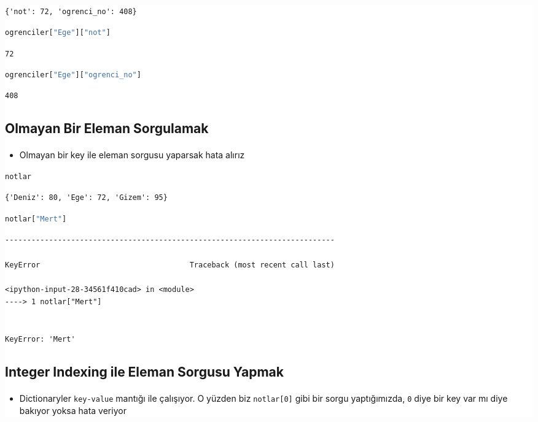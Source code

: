 


    {'not': 72, 'ogrenci_no': 408}




```python
ogrenciler["Ege"]["not"]
```




    72




```python
ogrenciler["Ege"]["ogrenci_no"]
```




    408



## Olmayan Bir Eleman Sorgulamak

* Olmayan bir key ile eleman sorgusu yaparsak hata alırız


```python
notlar
```




    {'Deniz': 80, 'Ege': 72, 'Gizem': 95}




```python
notlar["Mert"]
```


    ---------------------------------------------------------------------------
    
    KeyError                                  Traceback (most recent call last)
    
    <ipython-input-28-34561f410cad> in <module>
    ----> 1 notlar["Mert"]


    KeyError: 'Mert'


## Integer Indexing ile Eleman Sorgusu Yapmak

* Dictionaryler `key-value` mantığı ile çalışıyor. O yüzden biz `notlar[0]` gibi bir sorgu yaptığımızda, `0` diye bir key var mı diye bakıyor yoksa hata veriyor


